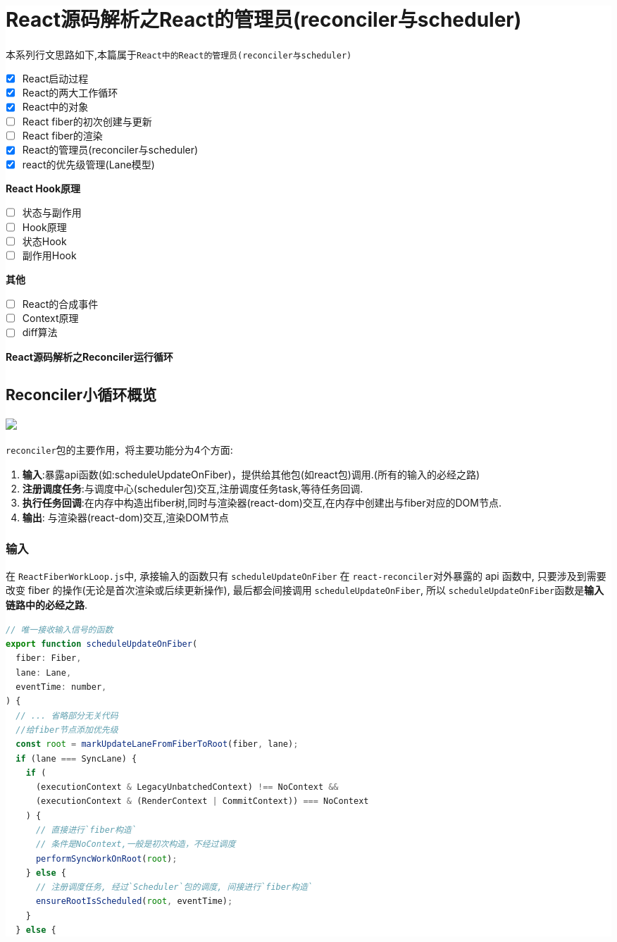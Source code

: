 # React源码解析之React的管理员(reconciler与scheduler)

本系列行文思路如下,本篇属于`React中的React的管理员(reconciler与scheduler)`
* [X] React启动过程
* [X] React的两大工作循环
* [X] React中的对象
* [ ] React fiber的初次创建与更新
* [ ] React fiber的渲染
* [X] React的管理员(reconciler与scheduler)
* [X] react的优先级管理(Lane模型)

**React Hook原理**

* [ ] 状态与副作用
* [ ] Hook原理
* [ ] 状态Hook
* [ ] 副作用Hook

**其他**

* [ ] React的合成事件
* [ ] Context原理
* [ ] diff算法

**React源码解析之Reconciler运行循环**

## Reconciler小循环概览

![](https://raw.githubusercontent.com/captain1023/picGo/master/img/reactfiberworkloop.png)

`reconciler`包的主要作用，将主要功能分为4个方面:

1. **输入**:暴露api函数(如:scheduleUpdateOnFiber)，提供给其他包(如react包)调用.(所有的输入的必经之路)
2. **注册调度任务**:与调度中心(scheduler包)交互,注册调度任务task,等待任务回调.
3. **执行任务回调**:在内存中构造出fiber树,同时与渲染器(react-dom)交互,在内存中创建出与fiber对应的DOM节点.
4. **输出**: 与渲染器(react-dom)交互,渲染DOM节点

### 输入

在 `ReactFiberWorkLoop.js`中, 承接输入的函数只有 `scheduleUpdateOnFiber` 在 `react-reconciler`对外暴露的 api 函数中, 只要涉及到需要改变 fiber 的操作(无论是首次渲染或后续更新操作), 最后都会间接调用 `scheduleUpdateOnFiber`, 所以 `scheduleUpdateOnFiber`函数是**输入链路中的必经之路**.

```js
// 唯一接收输入信号的函数
export function scheduleUpdateOnFiber(
  fiber: Fiber,
  lane: Lane,
  eventTime: number,
) {
  // ... 省略部分无关代码
  //给fiber节点添加优先级
  const root = markUpdateLaneFromFiberToRoot(fiber, lane);
  if (lane === SyncLane) {
    if (
      (executionContext & LegacyUnbatchedContext) !== NoContext &&
      (executionContext & (RenderContext | CommitContext)) === NoContext
    ) {
      // 直接进行`fiber构造`
      // 条件是NoContext,一般是初次构造，不经过调度
      performSyncWorkOnRoot(root);
    } else {
      // 注册调度任务, 经过`Scheduler`包的调度, 间接进行`fiber构造`
      ensureRootIsScheduled(root, eventTime);
    }
  } else {
```